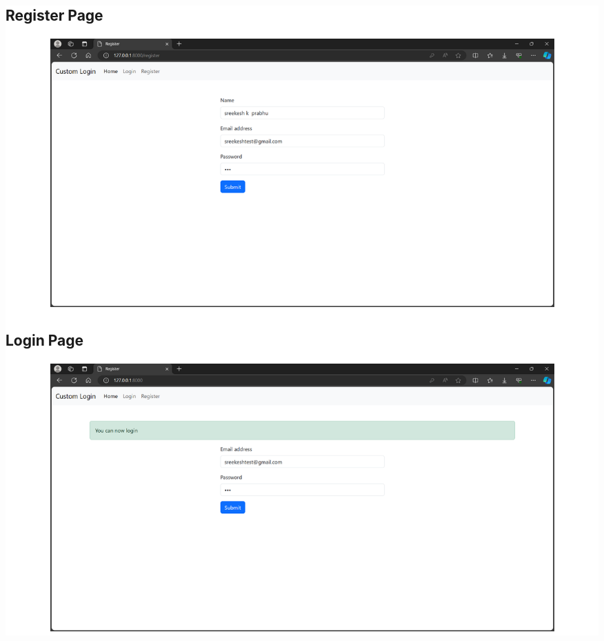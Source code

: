 ## Register Page
<p align="center"><img src="public/test/reg.png" width = 85% ></p>

## Login Page
<p align="center"><img src="public/test/login.png" width = 85% ></p>
